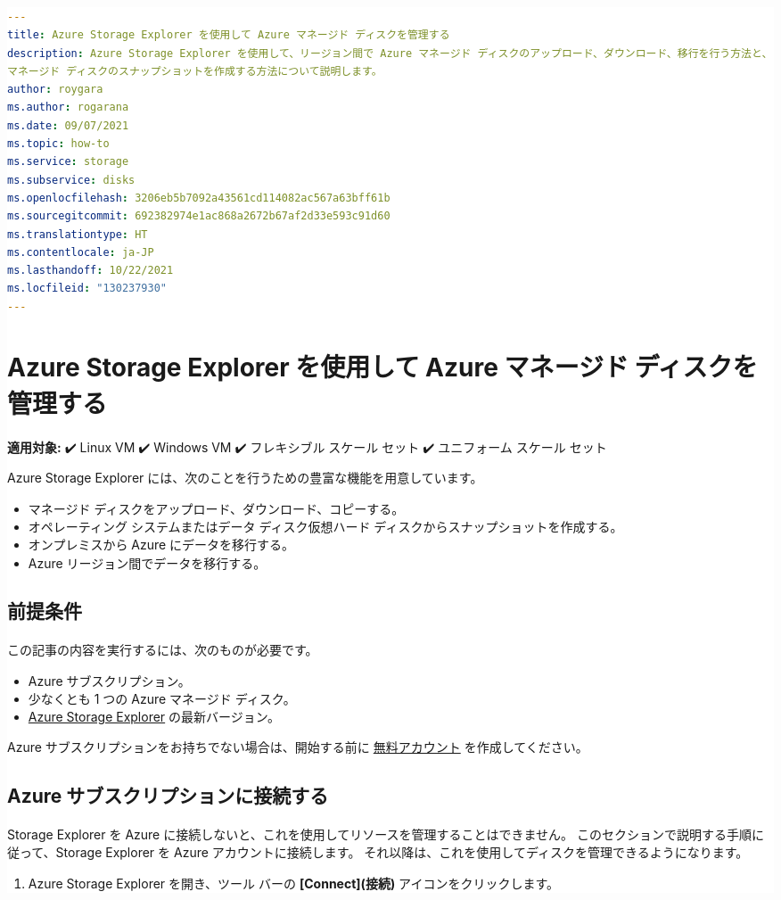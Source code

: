 ```yaml
---
title: Azure Storage Explorer を使用して Azure マネージド ディスクを管理する
description: Azure Storage Explorer を使用して、リージョン間で Azure マネージド ディスクのアップロード、ダウンロード、移行を行う方法と、マネージド ディスクのスナップショットを作成する方法について説明します。
author: roygara
ms.author: rogarana
ms.date: 09/07/2021
ms.topic: how-to
ms.service: storage
ms.subservice: disks
ms.openlocfilehash: 3206eb5b7092a43561cd114082ac567a63bff61b
ms.sourcegitcommit: 692382974e1ac868a2672b67af2d33e593c91d60
ms.translationtype: HT
ms.contentlocale: ja-JP
ms.lasthandoff: 10/22/2021
ms.locfileid: "130237930"
---
```

# <a name="use-azure-storage-explorer-to-manage-azure-managed-disks"></a>Azure Storage Explorer を使用して Azure マネージド ディスクを管理する

**適用対象:** :heavy_check_mark: Linux VM :heavy_check_mark: Windows VM :heavy_check_mark: フレキシブル スケール セット :heavy_check_mark: ユニフォーム スケール セット

Azure Storage Explorer には、次のことを行うための豊富な機能を用意しています。

- マネージド ディスクをアップロード、ダウンロード、コピーする。
- オペレーティング システムまたはデータ ディスク仮想ハード ディスクからスナップショットを作成する。
- オンプレミスから Azure にデータを移行する。
- Azure リージョン間でデータを移行する。

## <a name="prerequisites"></a>前提条件

この記事の内容を実行するには、次のものが必要です。

- Azure サブスクリプション。
- 少なくとも 1 つの Azure マネージド ディスク。
- [Azure Storage Explorer](https://azure.microsoft.com/features/storage-explorer/) の最新バージョン。

Azure サブスクリプションをお持ちでない場合は、開始する前に [無料アカウント](https://azure.microsoft.com/free/?WT.mc_id=A261C142F) を作成してください。

## <a name="connect-to-an-azure-subscription"></a>Azure サブスクリプションに接続する

Storage Explorer を Azure に接続しないと、これを使用してリソースを管理することはできません。 このセクションで説明する手順に従って、Storage Explorer を Azure アカウントに接続します。 それ以降は、これを使用してディスクを管理できるようになります。

1. Azure Storage Explorer を開き、ツール バーの **[Connect]\(接続\)** アイコンをクリックします。
